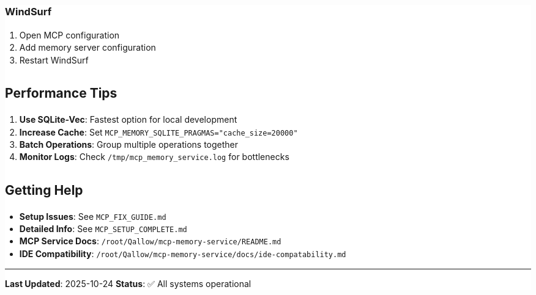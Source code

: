 ### WindSurf
1. Open MCP configuration
2. Add memory server configuration
3. Restart WindSurf

## Performance Tips

1. **Use SQLite-Vec**: Fastest option for local development
2. **Increase Cache**: Set `MCP_MEMORY_SQLITE_PRAGMAS="cache_size=20000"`
3. **Batch Operations**: Group multiple operations together
4. **Monitor Logs**: Check `/tmp/mcp_memory_service.log` for bottlenecks

## Getting Help

- **Setup Issues**: See `MCP_FIX_GUIDE.md`
- **Detailed Info**: See `MCP_SETUP_COMPLETE.md`
- **MCP Service Docs**: `/root/Qallow/mcp-memory-service/README.md`
- **IDE Compatibility**: `/root/Qallow/mcp-memory-service/docs/ide-compatability.md`

---

**Last Updated**: 2025-10-24
**Status**: ✅ All systems operational

